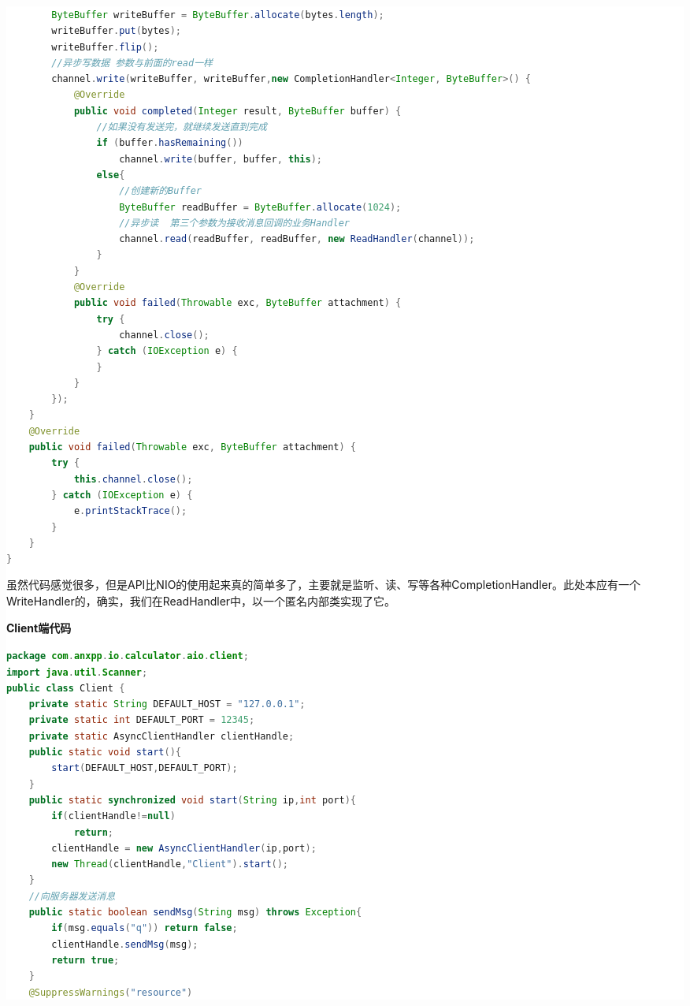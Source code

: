 ```java
        ByteBuffer writeBuffer = ByteBuffer.allocate(bytes.length);  
        writeBuffer.put(bytes);  
        writeBuffer.flip();  
        //异步写数据 参数与前面的read一样  
        channel.write(writeBuffer, writeBuffer,new CompletionHandler<Integer, ByteBuffer>() {  
            @Override  
            public void completed(Integer result, ByteBuffer buffer) {  
                //如果没有发送完，就继续发送直到完成  
                if (buffer.hasRemaining())  
                    channel.write(buffer, buffer, this);  
                else{  
                    //创建新的Buffer  
                    ByteBuffer readBuffer = ByteBuffer.allocate(1024);  
                    //异步读  第三个参数为接收消息回调的业务Handler  
                    channel.read(readBuffer, readBuffer, new ReadHandler(channel));  
                }  
            }  
            @Override  
            public void failed(Throwable exc, ByteBuffer attachment) {  
                try {  
                    channel.close();  
                } catch (IOException e) {  
                }  
            }  
        });  
    }  
    @Override  
    public void failed(Throwable exc, ByteBuffer attachment) {  
        try {  
            this.channel.close();  
        } catch (IOException e) {  
            e.printStackTrace();  
        }  
    }  
}  

```
虽然代码感觉很多，但是API比NIO的使用起来真的简单多了，主要就是监听、读、写等各种CompletionHandler。此处本应有一个WriteHandler的，确实，我们在ReadHandler中，以一个匿名内部类实现了它。

**Client端代码**
```java
package com.anxpp.io.calculator.aio.client;  
import java.util.Scanner;  
public class Client {  
    private static String DEFAULT_HOST = "127.0.0.1";  
    private static int DEFAULT_PORT = 12345;  
    private static AsyncClientHandler clientHandle;  
    public static void start(){  
        start(DEFAULT_HOST,DEFAULT_PORT);  
    }  
    public static synchronized void start(String ip,int port){  
        if(clientHandle!=null)  
            return;  
        clientHandle = new AsyncClientHandler(ip,port);  
        new Thread(clientHandle,"Client").start();  
    }  
    //向服务器发送消息  
    public static boolean sendMsg(String msg) throws Exception{  
        if(msg.equals("q")) return false;  
        clientHandle.sendMsg(msg);  
        return true;  
    }  
    @SuppressWarnings("resource")  
```